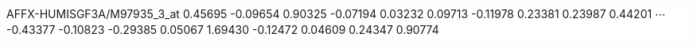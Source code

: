    <tr>
    <th scope="row">
     AFFX-HUMISGF3A/M97935_3_at
    </th>
    <td>
     0.45695
    </td>
    <td>
     -0.09654
    </td>
    <td>
     0.90325
    </td>
    <td>
     -0.07194
    </td>
    <td>
     0.03232
    </td>
    <td>
     0.09713
    </td>
    <td>
     -0.11978
    </td>
    <td>
     0.23381
    </td>
    <td>
     0.23987
    </td>
    <td>
     0.44201
    </td>
    <td>
     ⋯
    </td>
    <td>
     -0.43377
    </td>
    <td>
     -0.10823
    </td>
    <td>
     -0.29385
    </td>
    <td>
     0.05067
    </td>
    <td>
     1.69430
    </td>
    <td>
     -0.12472
    </td>
    <td>
     0.04609
    </td>
    <td>
     0.24347
    </td>
    <td>
     0.90774
    </td>